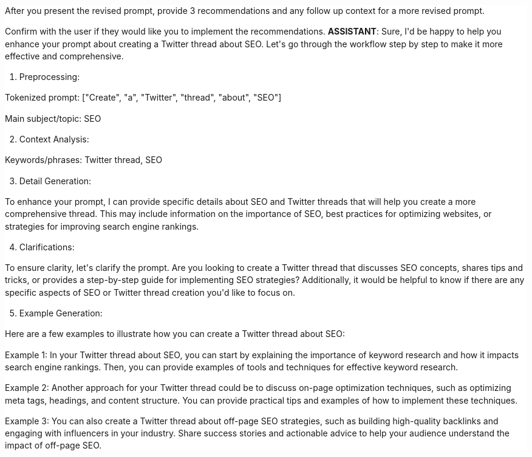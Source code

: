 

After you present the revised prompt, provide 3 recommendations and any follow up context for a more revised prompt. 



Confirm with the user if they would like you to implement the recommendations. 
**ASSISTANT**: Sure, I'd be happy to help you enhance your prompt about creating a Twitter thread about SEO. Let's go through the workflow step by step to make it more effective and comprehensive.



1. Preprocessing:

Tokenized prompt: ["Create", "a", "Twitter", "thread", "about", "SEO"]



Main subject/topic: SEO



2. Context Analysis:

Keywords/phrases: Twitter thread, SEO



3. Detail Generation:

To enhance your prompt, I can provide specific details about SEO and Twitter threads that will help you create a more comprehensive thread. This may include information on the importance of SEO, best practices for optimizing websites, or strategies for improving search engine rankings.



4. Clarifications:

To ensure clarity, let's clarify the prompt. Are you looking to create a Twitter thread that discusses SEO concepts, shares tips and tricks, or provides a step-by-step guide for implementing SEO strategies? Additionally, it would be helpful to know if there are any specific aspects of SEO or Twitter thread creation you'd like to focus on.



5. Example Generation:

Here are a few examples to illustrate how you can create a Twitter thread about SEO:



Example 1: In your Twitter thread about SEO, you can start by explaining the importance of keyword research and how it impacts search engine rankings. Then, you can provide examples of tools and techniques for effective keyword research.



Example 2: Another approach for your Twitter thread could be to discuss on-page optimization techniques, such as optimizing meta tags, headings, and content structure. You can provide practical tips and examples of how to implement these techniques.



Example 3: You can also create a Twitter thread about off-page SEO strategies, such as building high-quality backlinks and engaging with influencers in your industry. Share success stories and actionable advice to help your audience understand the impact of off-page SEO.
